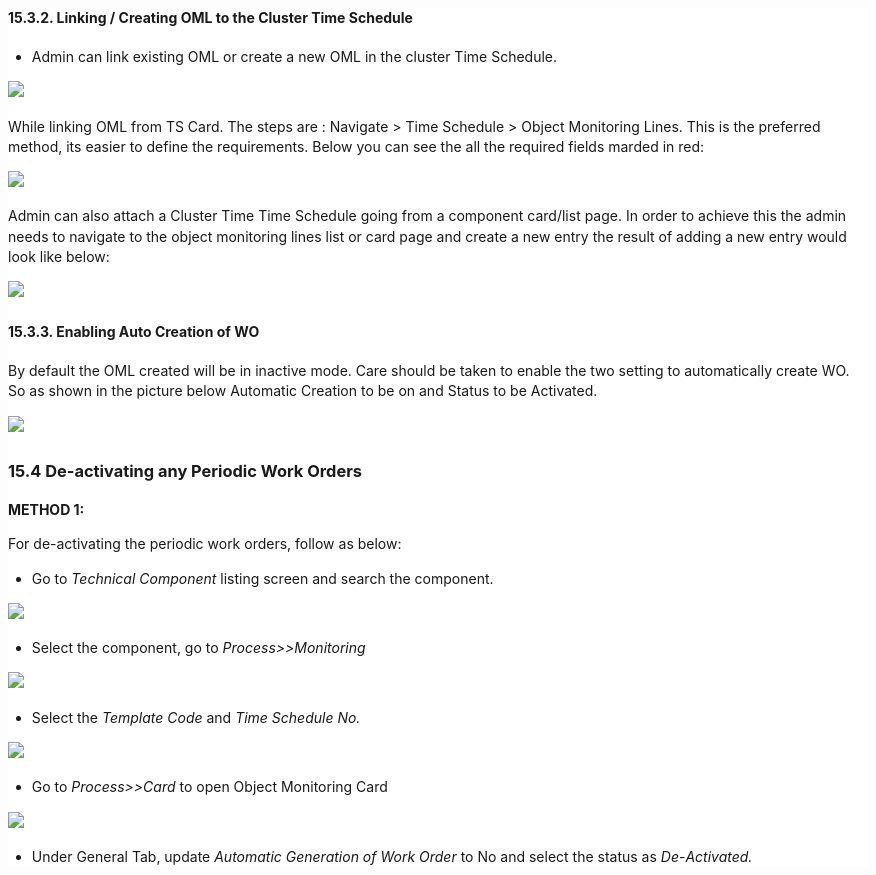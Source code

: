 #### 15.3.2. Linking / Creating OML to the Cluster Time Schedule

-   Admin can link existing OML or create a new OML in the cluster Time
    Schedule.

![](/mms/admin/image124.png)

While linking OML from TS Card. The steps are : Navigate \> Time
Schedule \> Object Monitoring Lines. This is the preferred method, its
easier to define the requirements. Below you can see the all the
required fields marded in red:

![](/mms/admin/image125.png)

Admin can also attach a Cluster Time Time Schedule going from a
component card/list page. In order to achieve this the admin needs to
navigate to the object monitoring lines list or card page and create a
new entry the result of adding a new entry would look like below:

![](/mms/admin/image126.png)

#### 15.3.3. Enabling Auto Creation of WO

By default the OML created will be in inactive mode. Care should be
taken to enable the two setting to automatically create WO. So as shown
in the picture below Automatic Creation to be on and Status to be
Activated.

![](/mms/admin/image127.png)

### 15.4 De-activating any Periodic Work Orders

**METHOD 1:**

For de-activating the periodic work orders, follow as below:

-   Go to *Technical Component* listing screen and search the component.

![](/mms/admin/image109.png)

-   Select the component, go to *Process\>\>Monitoring*

![](/mms/admin/image110.png)

-   Select the *Template Code* and *Time Schedule No.*

![](/mms/admin/image118.png)

-   Go to *Process\>\>Card* to open Object Monitoring Card

![](/mms/admin/image119.png)

-   Under General Tab, update *Automatic Generation of Work Order* to No
    and select the status as *De*-*Activated.*

